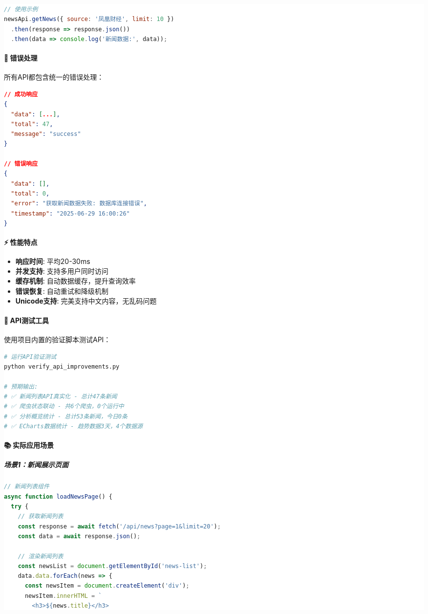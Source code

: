 ```javascript
// 使用示例
newsApi.getNews({ source: '凤凰财经', limit: 10 })
  .then(response => response.json())
  .then(data => console.log('新闻数据:', data));
```

#### 🚨 错误处理

所有API都包含统一的错误处理：

```json
// 成功响应
{
  "data": [...],
  "total": 47,
  "message": "success"
}

// 错误响应
{
  "data": [],
  "total": 0, 
  "error": "获取新闻数据失败: 数据库连接错误",
  "timestamp": "2025-06-29 16:00:26"
}
```

#### ⚡ 性能特点

- **响应时间**: 平均20-30ms
- **并发支持**: 支持多用户同时访问
- **缓存机制**: 自动数据缓存，提升查询效率
- **错误恢复**: 自动重试和降级机制
- **Unicode支持**: 完美支持中文内容，无乱码问题

#### 🧪 API测试工具

使用项目内置的验证脚本测试API：

```bash
# 运行API验证测试
python verify_api_improvements.py

# 预期输出:
# ✅ 新闻列表API真实化 - 总计47条新闻
# ✅ 爬虫状态联动 - 共6个爬虫，0个运行中  
# ✅ 分析概览统计 - 总计53条新闻，今日0条
# ✅ ECharts数据统计 - 趋势数据3天，4个数据源
```

#### 📚 实际应用场景

##### 场景1：新闻展示页面
```javascript
// 新闻列表组件
async function loadNewsPage() {
  try {
    // 获取新闻列表
    const response = await fetch('/api/news?page=1&limit=20');
    const data = await response.json();
    
    // 渲染新闻列表
    const newsList = document.getElementById('news-list');
    data.data.forEach(news => {
      const newsItem = document.createElement('div');
      newsItem.innerHTML = `
        <h3>${news.title}</h3>
```